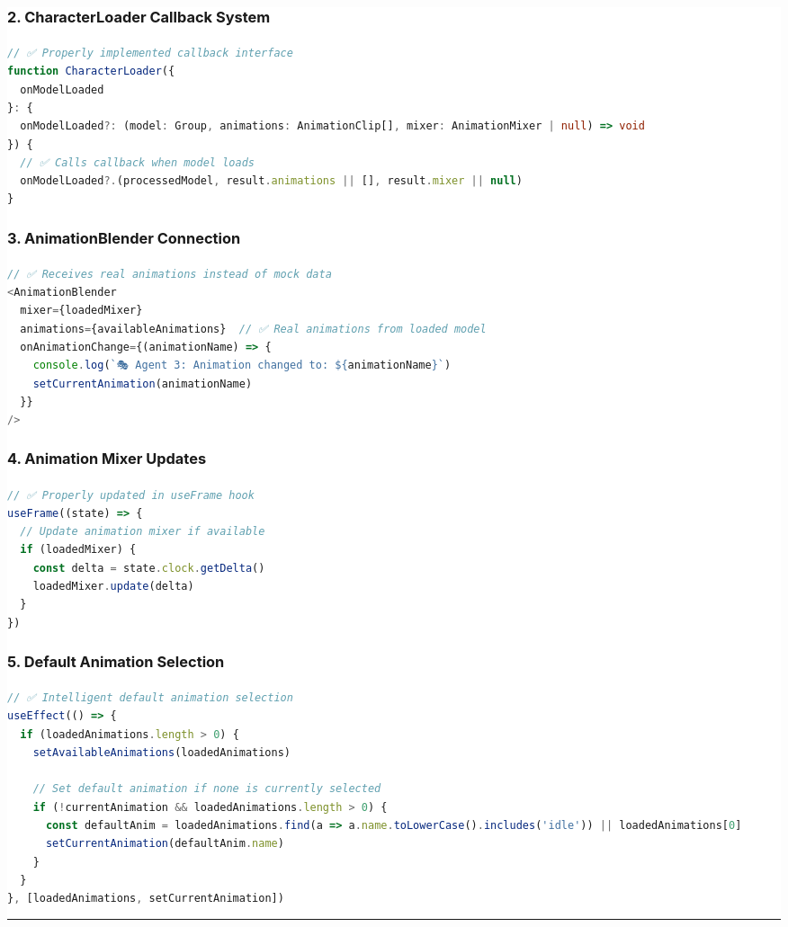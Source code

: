 ### **2. CharacterLoader Callback System**
```typescript
// ✅ Properly implemented callback interface
function CharacterLoader({ 
  onModelLoaded 
}: { 
  onModelLoaded?: (model: Group, animations: AnimationClip[], mixer: AnimationMixer | null) => void 
}) {
  // ✅ Calls callback when model loads
  onModelLoaded?.(processedModel, result.animations || [], result.mixer || null)
}
```

### **3. AnimationBlender Connection**
```typescript
// ✅ Receives real animations instead of mock data
<AnimationBlender
  mixer={loadedMixer}
  animations={availableAnimations}  // ✅ Real animations from loaded model
  onAnimationChange={(animationName) => {
    console.log(`🎭 Agent 3: Animation changed to: ${animationName}`)
    setCurrentAnimation(animationName)
  }}
/>
```

### **4. Animation Mixer Updates**
```typescript
// ✅ Properly updated in useFrame hook
useFrame((state) => {
  // Update animation mixer if available
  if (loadedMixer) {
    const delta = state.clock.getDelta()
    loadedMixer.update(delta)
  }
})
```

### **5. Default Animation Selection**
```typescript
// ✅ Intelligent default animation selection
useEffect(() => {
  if (loadedAnimations.length > 0) {
    setAvailableAnimations(loadedAnimations)
    
    // Set default animation if none is currently selected
    if (!currentAnimation && loadedAnimations.length > 0) {
      const defaultAnim = loadedAnimations.find(a => a.name.toLowerCase().includes('idle')) || loadedAnimations[0]
      setCurrentAnimation(defaultAnim.name)
    }
  }
}, [loadedAnimations, setCurrentAnimation])
```

---